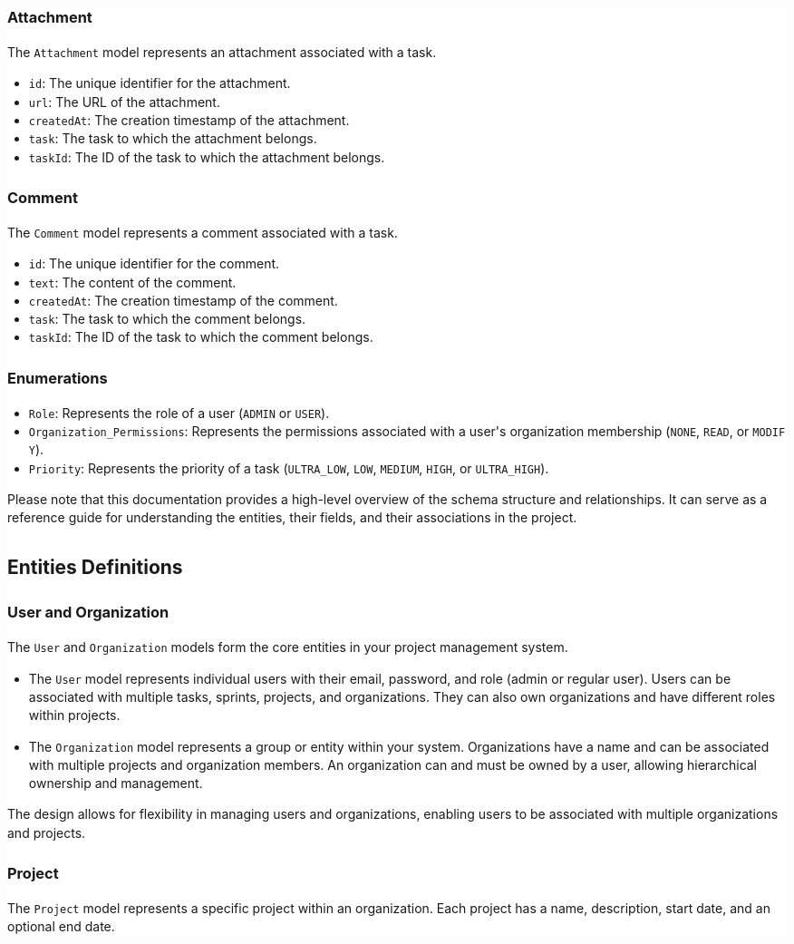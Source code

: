 ### Attachment

The `Attachment` model represents an attachment associated with a task.

-   `id`: The unique identifier for the attachment.
-   `url`: The URL of the attachment.
-   `createdAt`: The creation timestamp of the attachment.
-   `task`: The task to which the attachment belongs.
-   `taskId`: The ID of the task to which the attachment belongs.

### Comment

The `Comment` model represents a comment associated with a task.

-   `id`: The unique identifier for the comment.
-   `text`: The content of the comment.
-   `createdAt`: The creation timestamp of the comment.
-   `task`: The task to which the comment belongs.
-   `taskId`: The ID of the task to which the comment belongs.

### Enumerations

-   `Role`: Represents the role of a user (`ADMIN` or `USER`).
-   `Organization_Permissions`: Represents the permissions associated with a user's organization membership (`NONE`, `READ`, or `MODIFY`).
-   `Priority`: Represents the priority of a task (`ULTRA_LOW`, `LOW`, `MEDIUM`, `HIGH`, or `ULTRA_HIGH`).

Please note that this documentation provides a high-level overview of the schema structure and relationships. It can serve as a reference guide for understanding the entities, their fields, and their associations in the project.

## Entities Definitions

### User and Organization

The `User` and `Organization` models form the core entities in your project management system.

-   The `User` model represents individual users with their email, password, and role (admin or regular user). Users can be associated with multiple tasks, sprints, projects, and organizations. They can also own organizations and have different roles within projects.

-   The `Organization` model represents a group or entity within your system. Organizations have a name and can be associated with multiple projects and organization members. An organization can and must be owned by a user, allowing hierarchical ownership and management.

The design allows for flexibility in managing users and organizations, enabling users to be associated with multiple organizations and projects.

### Project

The `Project` model represents a specific project within an organization. Each project has a name, description, start date, and an optional end date.
